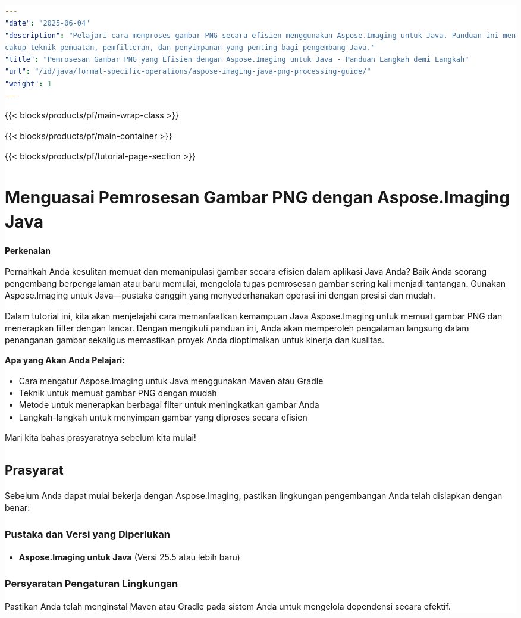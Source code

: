 ```yaml
---
"date": "2025-06-04"
"description": "Pelajari cara memproses gambar PNG secara efisien menggunakan Aspose.Imaging untuk Java. Panduan ini mencakup teknik pemuatan, pemfilteran, dan penyimpanan yang penting bagi pengembang Java."
"title": "Pemrosesan Gambar PNG yang Efisien dengan Aspose.Imaging untuk Java - Panduan Langkah demi Langkah"
"url": "/id/java/format-specific-operations/aspose-imaging-java-png-processing-guide/"
"weight": 1
---
```


{{< blocks/products/pf/main-wrap-class >}}

{{< blocks/products/pf/main-container >}}

{{< blocks/products/pf/tutorial-page-section >}}
# Menguasai Pemrosesan Gambar PNG dengan Aspose.Imaging Java

**Perkenalan**

Pernahkah Anda kesulitan memuat dan memanipulasi gambar secara efisien dalam aplikasi Java Anda? Baik Anda seorang pengembang berpengalaman atau baru memulai, mengelola tugas pemrosesan gambar sering kali menjadi tantangan. Gunakan Aspose.Imaging untuk Java—pustaka canggih yang menyederhanakan operasi ini dengan presisi dan mudah.

Dalam tutorial ini, kita akan menjelajahi cara memanfaatkan kemampuan Java Aspose.Imaging untuk memuat gambar PNG dan menerapkan filter dengan lancar. Dengan mengikuti panduan ini, Anda akan memperoleh pengalaman langsung dalam penanganan gambar sekaligus memastikan proyek Anda dioptimalkan untuk kinerja dan kualitas.

**Apa yang Akan Anda Pelajari:**
- Cara mengatur Aspose.Imaging untuk Java menggunakan Maven atau Gradle
- Teknik untuk memuat gambar PNG dengan mudah
- Metode untuk menerapkan berbagai filter untuk meningkatkan gambar Anda
- Langkah-langkah untuk menyimpan gambar yang diproses secara efisien

Mari kita bahas prasyaratnya sebelum kita mulai!

## Prasyarat

Sebelum Anda dapat mulai bekerja dengan Aspose.Imaging, pastikan lingkungan pengembangan Anda telah disiapkan dengan benar:

### Pustaka dan Versi yang Diperlukan
- **Aspose.Imaging untuk Java** (Versi 25.5 atau lebih baru)

### Persyaratan Pengaturan Lingkungan
Pastikan Anda telah menginstal Maven atau Gradle pada sistem Anda untuk mengelola dependensi secara efektif.
